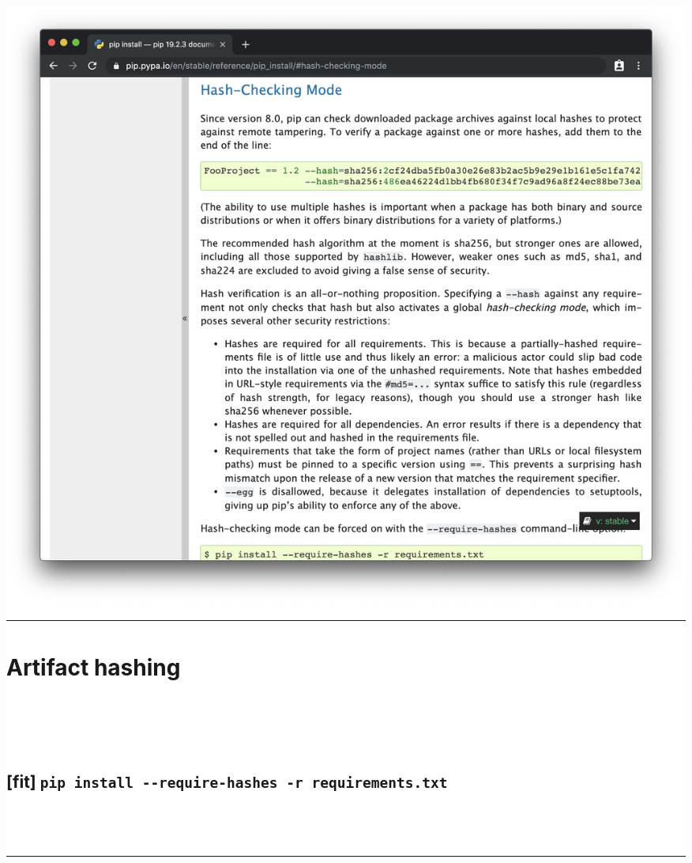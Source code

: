 ![fit](images/hashchecking.png)

---

# Artifact hashing
# <br>

## [fit] `pip install --require-hashes -r requirements.txt`
## <br>

---